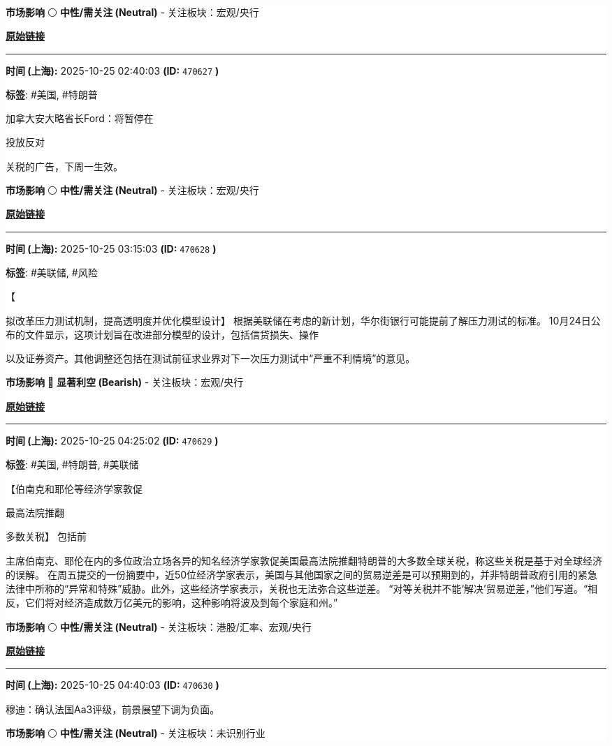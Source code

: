 **市场影响** ⚪ **中性/需关注 (Neutral)** - 关注板块：宏观/央行

**[原始链接](https://t.me/FinanceNewsDaily/470626)**

---
**时间 (上海):** 2025-10-25 02:40:03 **(ID:** `470627` **)**

**标签**: #美国, #特朗普

加拿大安大略省长Ford：将暂停在

投放反对

关税的广告，下周一生效。

**市场影响** ⚪ **中性/需关注 (Neutral)** - 关注板块：宏观/央行

**[原始链接](https://t.me/FinanceNewsDaily/470627)**

---
**时间 (上海):** 2025-10-25 03:15:03 **(ID:** `470628` **)**

**标签**: #美联储, #风险

【

拟改革压力测试机制，提高透明度并优化模型设计】
根据美联储在考虑的新计划，华尔街银行可能提前了解压力测试的标准。
10月24日公布的文件显示，这项计划旨在改进部分模型的设计，包括信贷损失、操作

以及证券资产。其他调整还包括在测试前征求业界对下一次压力测试中“严重不利情境”的意见。

**市场影响** 🔴 **显著利空 (Bearish)** - 关注板块：宏观/央行

**[原始链接](https://t.me/FinanceNewsDaily/470628)**

---
**时间 (上海):** 2025-10-25 04:25:02 **(ID:** `470629` **)**

**标签**: #美国, #特朗普, #美联储

【伯南克和耶伦等经济学家敦促

最高法院推翻

多数关税】
包括前

主席伯南克、耶伦在内的多位政治立场各异的知名经济学家敦促美国最高法院推翻特朗普的大多数全球关税，称这些关税是基于对全球经济的误解。
在周五提交的一份摘要中，近50位经济学家表示，美国与其他国家之间的贸易逆差是可以预期到的，并非特朗普政府引用的紧急法律中所称的“异常和特殊”威胁。此外，这些经济学家表示，关税也无法弥合这些逆差。
“对等关税并不能‘解决’贸易逆差，”他们写道。“相反，它们将对经济造成数万亿美元的影响，这种影响将波及到每个家庭和州。”

**市场影响** ⚪ **中性/需关注 (Neutral)** - 关注板块：港股/汇率、宏观/央行

**[原始链接](https://t.me/FinanceNewsDaily/470629)**

---
**时间 (上海):** 2025-10-25 04:40:03 **(ID:** `470630` **)**

穆迪：确认法国Aa3评级，前景展望下调为负面。

**市场影响** ⚪ **中性/需关注 (Neutral)** - 关注板块：未识别行业
